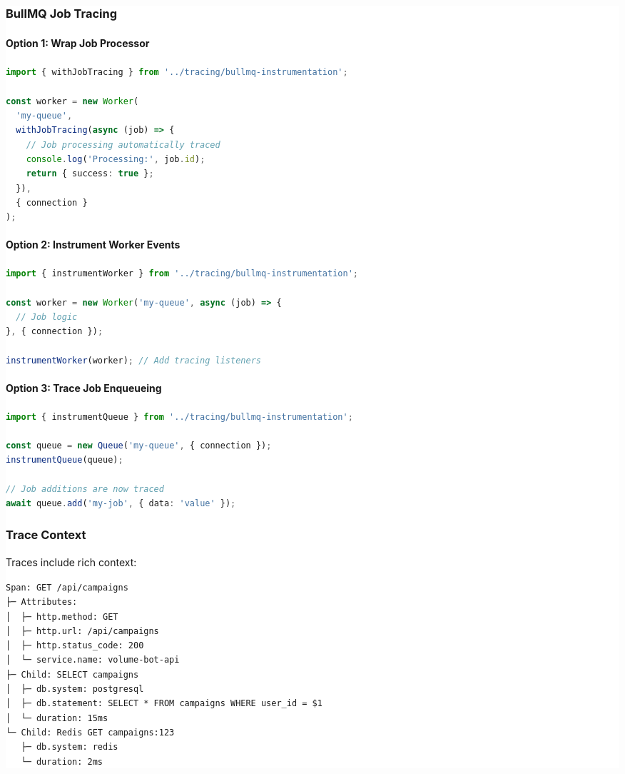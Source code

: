 ### BullMQ Job Tracing

#### Option 1: Wrap Job Processor

```typescript
import { withJobTracing } from '../tracing/bullmq-instrumentation';

const worker = new Worker(
  'my-queue',
  withJobTracing(async (job) => {
    // Job processing automatically traced
    console.log('Processing:', job.id);
    return { success: true };
  }),
  { connection }
);
```

#### Option 2: Instrument Worker Events

```typescript
import { instrumentWorker } from '../tracing/bullmq-instrumentation';

const worker = new Worker('my-queue', async (job) => {
  // Job logic
}, { connection });

instrumentWorker(worker); // Add tracing listeners
```

#### Option 3: Trace Job Enqueueing

```typescript
import { instrumentQueue } from '../tracing/bullmq-instrumentation';

const queue = new Queue('my-queue', { connection });
instrumentQueue(queue);

// Job additions are now traced
await queue.add('my-job', { data: 'value' });
```

### Trace Context

Traces include rich context:

```
Span: GET /api/campaigns
├─ Attributes:
│  ├─ http.method: GET
│  ├─ http.url: /api/campaigns
│  ├─ http.status_code: 200
│  └─ service.name: volume-bot-api
├─ Child: SELECT campaigns
│  ├─ db.system: postgresql
│  ├─ db.statement: SELECT * FROM campaigns WHERE user_id = $1
│  └─ duration: 15ms
└─ Child: Redis GET campaigns:123
   ├─ db.system: redis
   └─ duration: 2ms
```
